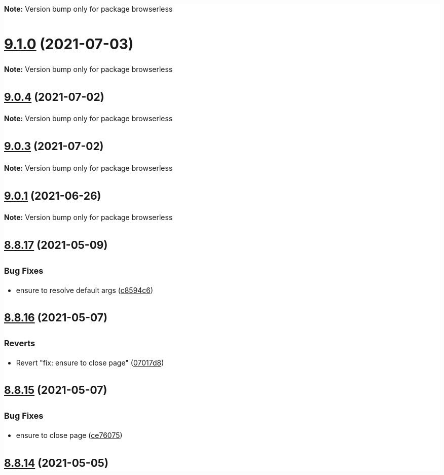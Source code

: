 **Note:** Version bump only for package browserless

# [9.1.0](https://github.com/microlinkhq/browserless/compare/v9.0.4...v9.1.0) (2021-07-03)

**Note:** Version bump only for package browserless

## [9.0.4](https://github.com/microlinkhq/browserless/compare/v9.0.3...v9.0.4) (2021-07-02)

**Note:** Version bump only for package browserless

## [9.0.3](https://github.com/microlinkhq/browserless/compare/v9.0.2...v9.0.3) (2021-07-02)

**Note:** Version bump only for package browserless

## [9.0.1](https://github.com/microlinkhq/browserless/compare/v9.0.0...v9.0.1) (2021-06-26)

**Note:** Version bump only for package browserless

## [8.8.17](https://github.com/microlinkhq/browserless/compare/v8.8.16...v8.8.17) (2021-05-09)

### Bug Fixes

* ensure to resolve default args ([c8594c6](https://github.com/microlinkhq/browserless/commit/c8594c60aa5b692d09841aa931f5d0b72a2ed540))

## [8.8.16](https://github.com/microlinkhq/browserless/compare/v8.8.15...v8.8.16) (2021-05-07)

### Reverts

* Revert "fix: ensure to close page" ([07017d8](https://github.com/microlinkhq/browserless/commit/07017d85676759a89d787fe0a65be2f3081c6953))

## [8.8.15](https://github.com/microlinkhq/browserless/compare/v8.8.14...v8.8.15) (2021-05-07)

### Bug Fixes

* ensure to close page ([ce76075](https://github.com/microlinkhq/browserless/commit/ce76075c859da3b9e4a105031b7e239adad80630))

## [8.8.14](https://github.com/microlinkhq/browserless/compare/v8.8.13...v8.8.14) (2021-05-05)
